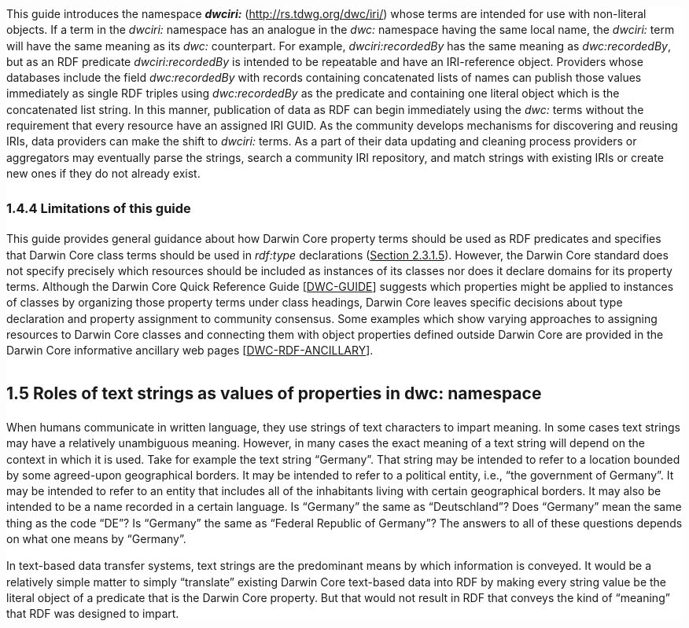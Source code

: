 This guide introduces the namespace **_dwciri:_** (http://rs.tdwg.org/dwc/iri/) whose terms are intended for use with non\-literal objects. If a term in the _dwciri:_ namespace has an analogue in the _dwc:_ namespace having the same local name, the _dwciri:_ term will have the same meaning as its _dwc:_ counterpart. For example, _dwciri:recordedBy_ has the same meaning as _dwc:recordedBy_, but as an RDF predicate _dwciri:recordedBy_ is intended to be repeatable and have an IRI\-reference object. Providers whose databases include the field _dwc:recordedBy_ with records containing concatenated lists of names can publish those values immediately as single RDF triples using _dwc:recordedBy_ as the predicate and containing one literal object which is the concatenated list string. In this manner, publication of data as RDF can begin immediately using the _dwc:_ terms without the requirement that every resource have an assigned IRI GUID. As the community develops mechanisms for discovering and reusing IRIs, data providers can make the shift to _dwciri:_ terms. As a part of their data updating and cleaning process providers or aggregators may eventually parse the strings, search a community IRI repository, and match strings with existing IRIs or create new ones if they do not already exist.

### 1.4.4 Limitations of this guide[](./index.htm#1.4.4_Limitations_of_this_guide)

This guide provides general guidance about how Darwin Core property terms should be used as RDF predicates and specifies that Darwin Core class terms should be used in _rdf:type_ declarations ([Section 2.3.1.5](./index.htm#2.3.1.5_Classes_to_be_used_for_type_declarations_of_resources_de)). However, the Darwin Core standard does not specify precisely which resources should be included as instances of its classes nor does it declare domains for its property terms. Although the Darwin Core Quick Reference Guide \[[DWC\-GUIDE](http://rs.tdwg.org/dwc/terms/index.htm)\] suggests which properties might be applied to instances of classes by organizing those property terms under class headings, Darwin Core leaves specific decisions about type declaration and property assignment to community consensus. Some examples which show varying approaches to assigning resources to Darwin Core classes and connecting them with object properties defined outside Darwin Core are provided in the Darwin Core informative ancillary web pages \[[DWC\-RDF\-ANCILLARY](https://code.google.com/p/tdwg-rdf/wiki/DwCAncillary)\].

## 1.5 Roles of text strings as values of properties in dwc: namespace[](./index.htm#1.5_Roles_of_text_strings_as_values_of_properties_in_dwc:_namesp)

When humans communicate in written language, they use strings of text characters to impart meaning. In some cases text strings may have a relatively unambiguous meaning. However, in many cases the exact meaning of a text string will depend on the context in which it is used. Take for example the text string “Germany”. That string may be intended to refer to a location bounded by some agreed\-upon geographical borders. It may be intended to refer to a political entity, i.e., “the government of Germany”. It may be intended to refer to an entity that includes all of the inhabitants living with certain geographical borders. It may also be intended to be a name recorded in a certain language. Is “Germany” the same as “Deutschland”? Does “Germany” mean the same thing as the code “DE”? Is “Germany” the same as “Federal Republic of Germany”? The answers to all of these questions depends on what one means by “Germany”.

In text\-based data transfer systems, text strings are the predominant means by which information is conveyed. It would be a relatively simple matter to simply “translate” existing Darwin Core text\-based data into RDF by making every string value be the literal object of a predicate that is the Darwin Core property. But that would not result in RDF that conveys the kind of “meaning” that RDF was designed to impart.
